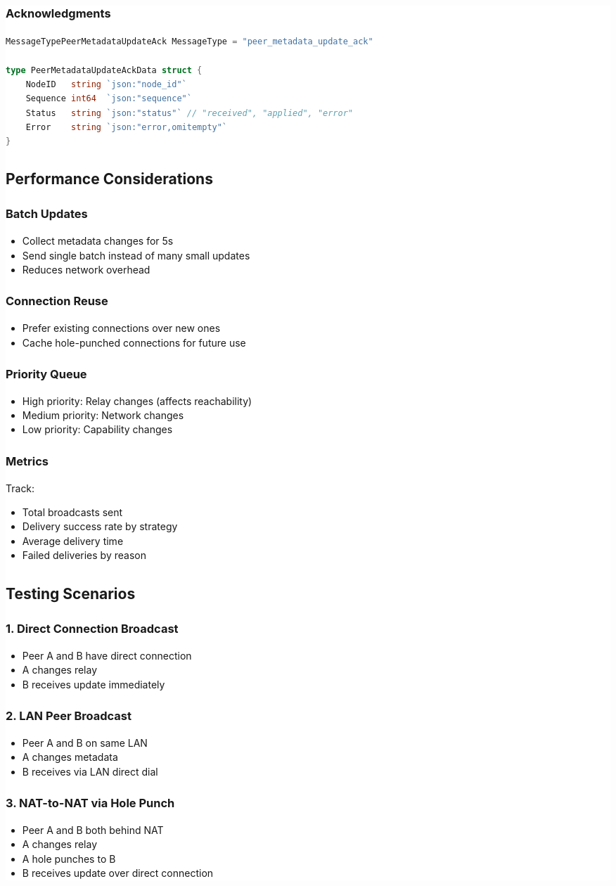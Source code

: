 ### Acknowledgments
```go
MessageTypePeerMetadataUpdateAck MessageType = "peer_metadata_update_ack"

type PeerMetadataUpdateAckData struct {
    NodeID   string `json:"node_id"`
    Sequence int64  `json:"sequence"`
    Status   string `json:"status"` // "received", "applied", "error"
    Error    string `json:"error,omitempty"`
}
```

## Performance Considerations

### Batch Updates
- Collect metadata changes for 5s
- Send single batch instead of many small updates
- Reduces network overhead

### Connection Reuse
- Prefer existing connections over new ones
- Cache hole-punched connections for future use

### Priority Queue
- High priority: Relay changes (affects reachability)
- Medium priority: Network changes
- Low priority: Capability changes

### Metrics
Track:
- Total broadcasts sent
- Delivery success rate by strategy
- Average delivery time
- Failed deliveries by reason

## Testing Scenarios

### 1. Direct Connection Broadcast
- Peer A and B have direct connection
- A changes relay
- B receives update immediately

### 2. LAN Peer Broadcast
- Peer A and B on same LAN
- A changes metadata
- B receives via LAN direct dial

### 3. NAT-to-NAT via Hole Punch
- Peer A and B both behind NAT
- A changes relay
- A hole punches to B
- B receives update over direct connection
